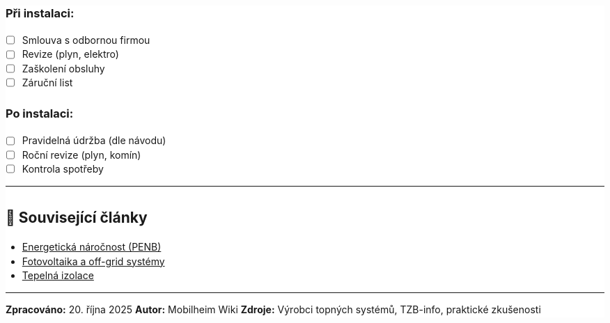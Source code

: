 ### Při instalaci:

- [ ] Smlouva s odbornou firmou
- [ ] Revize (plyn, elektro)
- [ ] Zaškolení obsluhy
- [ ] Záruční list

### Po instalaci:

- [ ] Pravidelná údržba (dle návodu)
- [ ] Roční revize (plyn, komín)
- [ ] Kontrola spotřeby

---

## 🔗 Související články

- [Energetická náročnost (PENB)](./energeticka-narocnost.md)
- [Fotovoltaika a off-grid systémy](./fotovoltaika-offgrid.md)
- [Tepelná izolace](../izolace/tepelna-izolace.md)

---

**Zpracováno:** 20. října 2025
**Autor:** Mobilheim Wiki
**Zdroje:** Výrobci topných systémů, TZB-info, praktické zkušenosti
